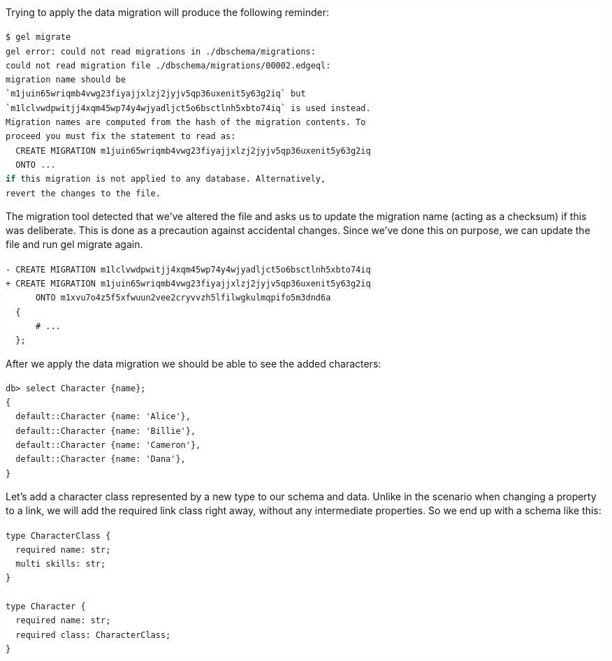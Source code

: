 Trying to apply the data migration will produce the following reminder:

```bash
$ gel migrate
gel error: could not read migrations in ./dbschema/migrations:
could not read migration file ./dbschema/migrations/00002.edgeql:
migration name should be
`m1juin65wriqmb4vwg23fiyajjxlzj2jyjv5qp36uxenit5y63g2iq` but
`m1lclvwdpwitjj4xqm45wp74y4wjyadljct5o6bsctlnh5xbto74iq` is used instead.
Migration names are computed from the hash of the migration contents. To
proceed you must fix the statement to read as:
  CREATE MIGRATION m1juin65wriqmb4vwg23fiyajjxlzj2jyjv5qp36uxenit5y63g2iq
  ONTO ...
if this migration is not applied to any database. Alternatively,
revert the changes to the file.
```

The migration tool detected that we’ve altered the file and asks us to update the migration name (acting as a checksum) if this was deliberate. This is done as a precaution against accidental changes. Since we’ve done this on purpose, we can update the file and run gel migrate again.

```edgeql-diff
- CREATE MIGRATION m1lclvwdpwitjj4xqm45wp74y4wjyadljct5o6bsctlnh5xbto74iq
+ CREATE MIGRATION m1juin65wriqmb4vwg23fiyajjxlzj2jyjv5qp36uxenit5y63g2iq
      ONTO m1xvu7o4z5f5xfwuun2vee2cryvvzh5lfilwgkulmqpifo5m3dnd6a
  {
      # ...
  };
```

After we apply the data migration we should be able to see the added characters:

```edgeql-repl
db> select Character {name};
{
  default::Character {name: 'Alice'},
  default::Character {name: 'Billie'},
  default::Character {name: 'Cameron'},
  default::Character {name: 'Dana'},
}
```

Let’s add a character class represented by a new type to our schema and data. Unlike in the scenario when changing a property to a link, we will add the required link class right away, without any intermediate properties. So we end up with a schema like this:

```sdl
type CharacterClass {
  required name: str;
  multi skills: str;
}

type Character {
  required name: str;
  required class: CharacterClass;
}
```
